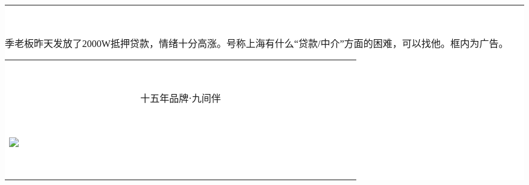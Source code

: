 </p>
<p style="line-height:150%">
<span style="font-size:16px;line-height:150%;font-family:楷体_GB2312">
</span>
</p>
<p style="line-height:150%">
<span style="font-size:16px;line-height:150%;font-family:楷体_GB2312">
</span>
</p>
<p style="line-height:150%">
<span style="font-size:16px;line-height:150%;font-family:楷体_GB2312">
</span>
</p>
<hr/>
<p style="line-height:150%">
<span style="font-size:16px;line-height:150%;font-family:楷体_GB2312">
</span>
<br/>
</p>
<p style="line-height:150%">
<span style="font-size:16px;line-height:150%;font-family:楷体_GB2312">
          季老板昨天发放了2000W抵押贷款，情绪十分高涨。号称上海有什么“贷款/中介”方面的困难，可以找他。框内为广告。
         </span>
</p>
<p style="line-height:150%">
<span style="font-size:16px;line-height:150%;font-family:楷体_GB2312">
</span>
</p>
<table cellpadding="0" cellspacing="0">
<tbody>
<tr>
<td style="border-width: 1px; border-color: black; padding: 0px 7px; word-break: break-all;" valign="top" width="568">
<p style="text-align:center;line-height:150%">
<span style="font-size:16px;line-height:150%;font-family:楷体_GB2312">
<br/>
</span>
</p>
<p style="text-align:center;line-height:150%">
<span style="font-size:16px;line-height:150%;font-family:楷体_GB2312">
              十五年品牌·九间伴
             </span>
</p>
<p style="text-align:center;line-height:150%">
<span style="font-size:16px;line-height:150%;font-family:楷体_GB2312">
<br/>
</span>
</p>
<p>
<img class="" data-ratio="1.2952127659574468" data-s="300,640" data-src="" data-type="jpeg" data-w="752" src="{{ '/img/Ok4hZ0tV6r5QDhXTlSsfjDTR4mUWOLZARBeQPBvrych9qpGsAf7YYIDNZuzYmLqso4nLZ2rW6NJaOZia3yBI8nQ.jpeg' | prepend: site.img | replace: '//','/' }}"/>
</p>
<p style="text-align:center;line-height:150%">
<br/>
</p>
</td>
</tr>
</tbody>
</table>
<p style="line-height:150%">
<span style="font-size:16px;line-height:150%;font-family:楷体_GB2312">
</span>
</p>
<p style="line-height:150%">